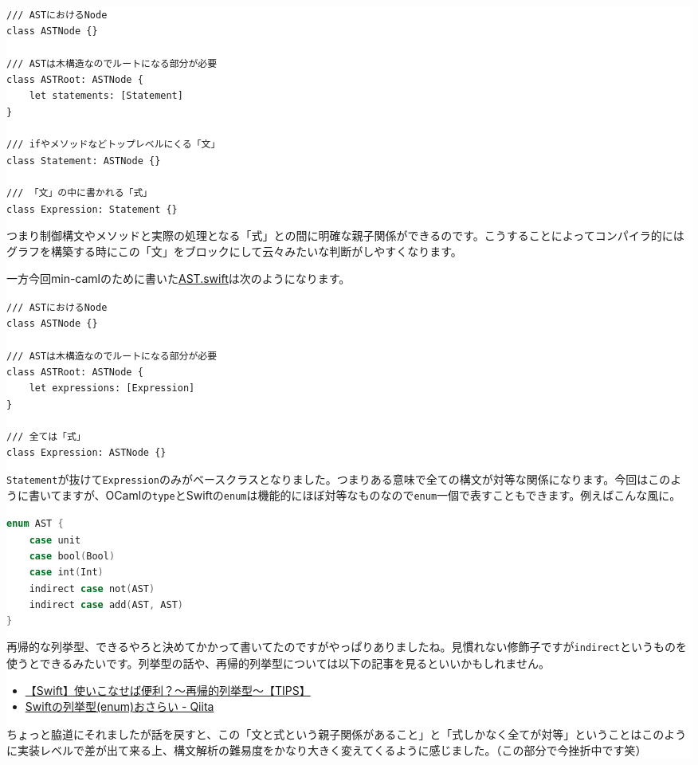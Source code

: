 ```swift:AST.swift(抜粋・minSwift)
/// ASTにおけるNode
class ASTNode {}

/// ASTは木構造なのでルートになる部分が必要
class ASTRoot: ASTNode {
    let statements: [Statement]
}

/// ifやメソッドなどトップレベルにくる「文」
class Statement: ASTNode {}

/// 「文」の中に書かれる「式」
class Expression: Statement {}
```

つまり制御構文やメソッドと実際の処理となる「式」との間に明確な親子関係ができるのです。こうすることによってコンパイラ的にはグラフを構築する時にこの「文」をブロックにして云々みたいな判断がしやすくなります。

一方今回min-camlのために書いた[AST.swift](https://github.com/touyou/MinCamlSwift/blob/features/lex_and_parse/Sources/MinCamlSwift/AST.swift)は次のようになります。

```swift:AST.swift(抜粋・min-caml)
/// ASTにおけるNode
class ASTNode {}

/// ASTは木構造なのでルートになる部分が必要
class ASTRoot: ASTNode {
    let expressions: [Expression]
}

/// 全ては「式」
class Expression: ASTNode {}
```

`Statement`が抜けて`Expression`のみがベースクラスとなりました。つまりある意味で全ての構文が対等な関係になります。今回はこのように書いてますが、OCamlの`type`とSwiftの`enum`は機能的にほぼ対等なものなので`enum`一個で表すこともできます。例えばこんな風に。

```swift:EnumAST.swift
enum AST {
    case unit
    case bool(Bool)
    case int(Int)
    indirect case not(AST)
    indirect case add(AST, AST)
}
```

再帰的な列挙型、できるやろと決めてかかって書いてたのですがやっぱりありましたね。見慣れない修飾子ですが`indirect`というものを使うとできるみたいです。列挙型の話や、再帰的列挙型については以下の記事を見るといいかもしれません。

- [【Swift】使いこなせば便利？〜再帰的列挙型〜【TIPS】](http://rock-name.com/ios/swift-tips-recursive-enum)
- [Swiftの列挙型(enum)おさらい - Qiita](https://qiita.com/hachinobu/items/392c96820588d1c03b0c)

ちょっと脇道にそれましたが話を戻すと、この「文と式という親子関係があること」と「式しかなく全てが対等」ということはこのように実装レベルで差が出て来る上、構文解析の難易度をかなり大きく変えてくるように感じました。（この部分で今挫折中です笑）
